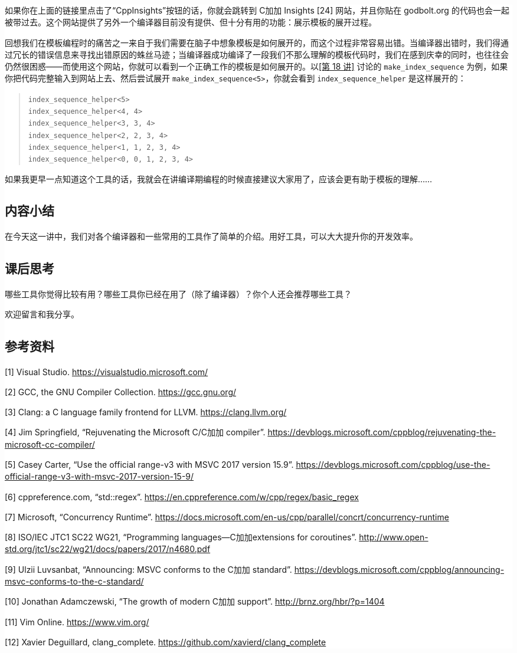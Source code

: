 如果你在上面的链接里点击了“CppInsights”按钮的话，你就会跳转到 C加加 Insights \[24\] 网站，并且你贴在 godbolt.org 的代码也会一起被带过去。这个网站提供了另外一个编译器目前没有提供、但十分有用的功能：展示模板的展开过程。

回想我们在模板编程时的痛苦之一来自于我们需要在脑子中想象模板是如何展开的，而这个过程非常容易出错。当编译器出错时，我们得通过冗长的错误信息来寻找出错原因的蛛丝马迹；当编译器成功编译了一段我们不那么理解的模板代码时，我们在感到庆幸的同时，也往往会仍然很困惑——而使用这个网站，你就可以看到一个正确工作的模板是如何展开的。以[\[第 18 讲\]](https://time.geekbang.org/column/article/185899) 讨论的 `make_index_sequence` 为例，如果你把代码完整输入到网站上去、然后尝试展开 `make_index_sequence<5>`，你就会看到 `index_sequence_helper` 是这样展开的：

> `index_sequence_helper<5>`  
> `index_sequence_helper<4, 4>`  
> `index_sequence_helper<3, 3, 4>`  
> `index_sequence_helper<2, 2, 3, 4>`  
> `index_sequence_helper<1, 1, 2, 3, 4>`  
> `index_sequence_helper<0, 0, 1, 2, 3, 4>`

如果我更早一点知道这个工具的话，我就会在讲编译期编程的时候直接建议大家用了，应该会更有助于模板的理解……

## 内容小结

在今天这一讲中，我们对各个编译器和一些常用的工具作了简单的介绍。用好工具，可以大大提升你的开发效率。

## 课后思考

哪些工具你觉得比较有用？哪些工具你已经在用了（除了编译器）？你个人还会推荐哪些工具？

欢迎留言和我分享。

## 参考资料

\[1\] Visual Studio. <https://visualstudio.microsoft.com/>

\[2\] GCC, the GNU Compiler Collection. <https://gcc.gnu.org/>

\[3\] Clang: a C language family frontend for LLVM. <https://clang.llvm.org/>

\[4\] Jim Springfield, “Rejuvenating the Microsoft C/C加加 compiler”. <https://devblogs.microsoft.com/cppblog/rejuvenating-the-microsoft-cc-compiler/>

\[5\] Casey Carter, “Use the official range-v3 with MSVC 2017 version 15.9”. <https://devblogs.microsoft.com/cppblog/use-the-official-range-v3-with-msvc-2017-version-15-9/>

\[6\] cppreference.com, “std::regex”. <https://en.cppreference.com/w/cpp/regex/basic_regex>

\[7\] Microsoft, “Concurrency Runtime”. <https://docs.microsoft.com/en-us/cpp/parallel/concrt/concurrency-runtime>

\[8\] ISO/IEC JTC1 SC22 WG21, “Programming languages—C加加extensions for coroutines”. <http://www.open-std.org/jtc1/sc22/wg21/docs/papers/2017/n4680.pdf>

\[9\] Ulzii Luvsanbat, “Announcing: MSVC conforms to the C加加 standard”. <https://devblogs.microsoft.com/cppblog/announcing-msvc-conforms-to-the-c-standard/>

\[10\] Jonathan Adamczewski, “The growth of modern C加加 support”. <http://brnz.org/hbr/?p=1404>

\[11\] Vim Online. <https://www.vim.org/>

\[12\] Xavier Deguillard, clang\_complete. <https://github.com/xavierd/clang_complete>
